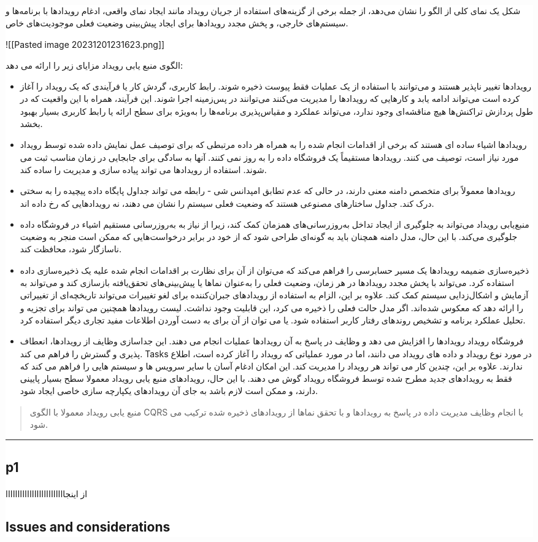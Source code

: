 شکل یک نمای کلی از الگو را نشان می‌دهد، از جمله برخی از گزینه‌های استفاده از جریان رویداد مانند ایجاد نمای واقعی، ادغام رویدادها با برنامه‌ها و سیستم‌های خارجی، و پخش مجدد رویدادها برای ایجاد پیش‌بینی وضعیت فعلی موجودیت‌های خاص.


![[Pasted image 20231201231623.png]]

الگوی منبع یابی رویداد مزایای زیر را ارائه می دهد:


* رویدادها تغییر ناپذیر هستند و می‌توانند با استفاده از یک عملیات فقط پیوست ذخیره شوند. رابط کاربری، گردش کار یا فرآیندی که یک رویداد را آغاز کرده است می‌تواند ادامه یابد و کارهایی که رویدادها را مدیریت می‌کنند می‌توانند در پس‌زمینه اجرا شوند. این فرآیند، همراه با این واقعیت که در طول پردازش تراکنش‌ها هیچ مناقشه‌ای وجود ندارد، می‌تواند عملکرد و مقیاس‌پذیری برنامه‌ها را به‌ویژه برای سطح ارائه یا رابط کاربری بسیار بهبود بخشد.

* رویدادها اشیاء ساده ای هستند که برخی از اقدامات انجام شده را به همراه هر داده مرتبطی که برای توصیف عمل نمایش داده شده توسط رویداد مورد نیاز است، توصیف می کنند. رویدادها مستقیماً یک فروشگاه داده را به روز نمی کنند. آنها به سادگی برای جابجایی در زمان مناسب ثبت می شوند. استفاده از رویدادها می تواند پیاده سازی و مدیریت را ساده کند.

* رویدادها معمولاً برای متخصص دامنه معنی دارند، در حالی که عدم تطابق امپدانس شی - رابطه می تواند جداول پایگاه داده پیچیده را به سختی درک کند. جداول ساختارهای مصنوعی هستند که وضعیت فعلی سیستم را نشان می دهند، نه رویدادهایی که رخ داده اند.

* منبع‌یابی رویداد می‌تواند به جلوگیری از ایجاد تداخل به‌روزرسانی‌های همزمان کمک کند، زیرا از نیاز به به‌روزرسانی مستقیم اشیاء در فروشگاه داده جلوگیری می‌کند. با این حال، مدل دامنه همچنان باید به گونه‌ای طراحی شود که از خود در برابر درخواست‌هایی که ممکن است منجر به وضعیت ناسازگار شود، محافظت کند.

* ذخیره‌سازی ضمیمه رویدادها یک مسیر حسابرسی را فراهم می‌کند که می‌توان از آن برای نظارت بر اقدامات انجام شده علیه یک ذخیره‌سازی داده استفاده کرد. می‌تواند با پخش مجدد رویدادها در هر زمان، وضعیت فعلی را به‌عنوان نماها یا پیش‌بینی‌های تحقق‌یافته بازسازی کند و می‌تواند به آزمایش و اشکال‌زدایی سیستم کمک کند. علاوه بر این، الزام به استفاده از رویدادهای جبران‌کننده برای لغو تغییرات می‌تواند تاریخچه‌ای از تغییراتی را ارائه دهد که معکوس شده‌اند. اگر مدل حالت فعلی را ذخیره می کرد، این قابلیت وجود نداشت. لیست رویدادها همچنین می تواند برای تجزیه و تحلیل عملکرد برنامه و تشخیص روندهای رفتار کاربر استفاده شود. یا می توان از آن برای به دست آوردن اطلاعات مفید تجاری دیگر استفاده کرد.

* فروشگاه رویداد رویدادها را افزایش می دهد و وظایف در پاسخ به آن رویدادها عملیات انجام می دهند. این جداسازی وظایف از رویدادها، انعطاف پذیری و گسترش را فراهم می کند. Tasks در مورد نوع رویداد و داده های رویداد می دانند، اما در مورد عملیاتی که رویداد را آغاز کرده است، اطلاع ندارند. علاوه بر این، چندین کار می تواند هر رویداد را مدیریت کند. این امکان ادغام آسان با سایر سرویس ها و سیستم هایی را فراهم می کند که فقط به رویدادهای جدید مطرح شده توسط فروشگاه رویداد گوش می دهند. با این حال، رویدادهای منبع یابی رویداد معمولا سطح بسیار پایینی دارند، و ممکن است لازم باشد به جای آن رویدادهای یکپارچه سازی خاصی ایجاد شود.

>منبع یابی رویداد معمولا با الگوی CQRS با انجام وظایف مدیریت داده در پاسخ به رویدادها و با تحقق نماها از رویدادهای ذخیره شده ترکیب می شود.


--------------
p1
--------------
از اینجااااااااااااااااااااااااا
## Issues and considerations
